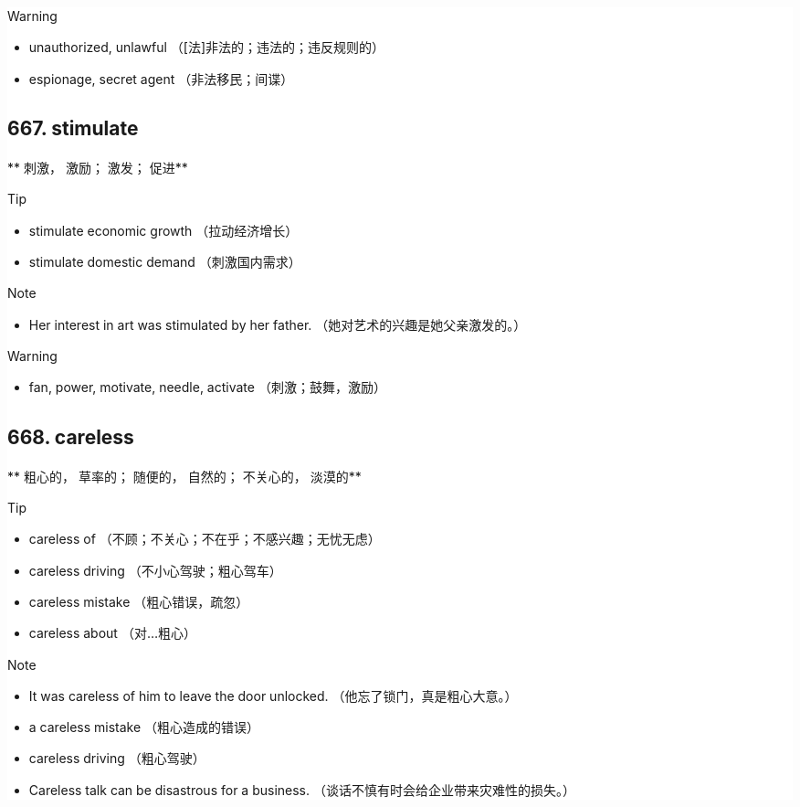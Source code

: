 > [!WARNING]
>
> - unauthorized, unlawful （[法]非法的；违法的；违反规则的）
>
> - espionage, secret agent （非法移民；间谍）
>

## 667. stimulate

** 刺激， 激励； 激发； 促进**

> [!TIP]
>
> - stimulate economic growth （拉动经济增长）
>
> - stimulate domestic demand （刺激国内需求）
>

> [!NOTE]
>
> - Her interest in art was stimulated by her father. （她对艺术的兴趣是她父亲激发的。）
>

> [!WARNING]
>
> - fan, power, motivate, needle, activate （刺激；鼓舞，激励）
>

## 668. careless

** 粗心的， 草率的； 随便的， 自然的； 不关心的， 淡漠的**

> [!TIP]
>
> - careless of （不顾；不关心；不在乎；不感兴趣；无忧无虑）
>
> - careless driving （不小心驾驶；粗心驾车）
>
> - careless mistake （粗心错误，疏忽）
>
> - careless about （对…粗心）
>

> [!NOTE]
>
> - It was careless of him to leave the door unlocked. （他忘了锁门，真是粗心大意。）
>
> - a careless mistake （粗心造成的错误）
>
> - careless driving （粗心驾驶）
>
> - Careless talk can be disastrous for a business. （谈话不慎有时会给企业带来灾难性的损失。）
>
